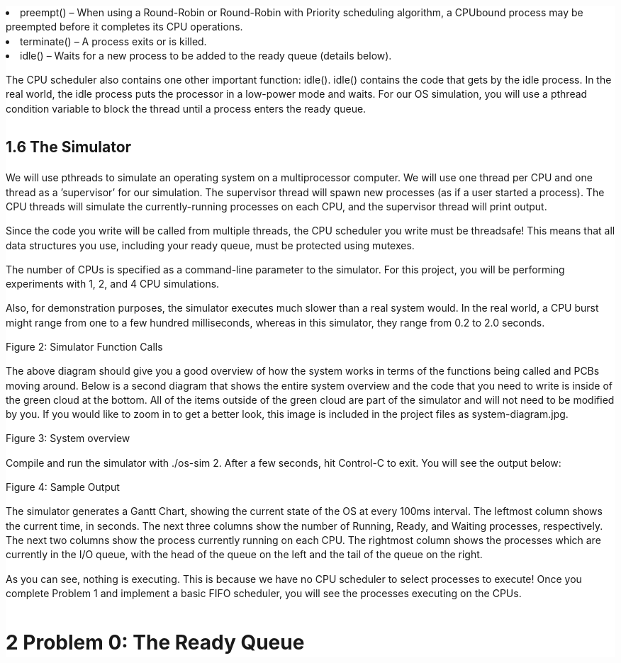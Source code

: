  <li>preempt() – When using a Round-Robin or Round-Robin with Priority scheduling algorithm, a CPUbound process may be preempted before it completes its CPU operations.</li>

 <li>terminate() – A process exits or is killed.</li>

 <li>idle() – Waits for a new process to be added to the ready queue (details below).</li>

</ol>

The CPU scheduler also contains one other important function: idle(). idle() contains the code that gets by the idle process. In the real world, the idle process puts the processor in a low-power mode and waits. For our OS simulation, you will use a pthread condition variable to block the thread until a process enters the ready queue.

<h2>1.6       The Simulator</h2>

We will use pthreads to simulate an operating system on a multiprocessor computer. We will use one thread per CPU and one thread as a ’supervisor’ for our simulation. The supervisor thread will spawn new processes (as if a user started a process). The CPU threads will simulate the currently-running processes on each CPU, and the supervisor thread will print output.

Since the code you write will be called from multiple threads, the CPU scheduler you write must be threadsafe! This means that all data structures you use, including your ready queue, must be protected using mutexes.

The number of CPUs is specified as a command-line parameter to the simulator. For this project, you will be performing experiments with 1, 2, and 4 CPU simulations.

Also, for demonstration purposes, the simulator executes much slower than a real system would. In the real world, a CPU burst might range from one to a few hundred milliseconds, whereas in this simulator, they range from 0.2 to 2.0 seconds.

Figure 2: Simulator Function Calls

The above diagram should give you a good overview of how the system works in terms of the functions being called and PCBs moving around. Below is a second diagram that shows the entire system overview and the code that you need to write is inside of the green cloud at the bottom. All of the items outside of the green cloud are part of the simulator and will not need to be modified by you. If you would like to zoom in to get a better look, this image is included in the project files as system-diagram.jpg.

Figure 3: System overview

Compile and run the simulator with ./os-sim 2. After a few seconds, hit Control-C to exit. You will see the output below:

Figure 4: Sample Output

The simulator generates a Gantt Chart, showing the current state of the OS at every 100ms interval. The leftmost column shows the current time, in seconds. The next three columns show the number of Running, Ready, and Waiting processes, respectively. The next two columns show the process currently running on each CPU. The rightmost column shows the processes which are currently in the I/O queue, with the head of the queue on the left and the tail of the queue on the right.

As you can see, nothing is executing. This is because we have no CPU scheduler to select processes to execute! Once you complete Problem 1 and implement a basic FIFO scheduler, you will see the processes executing on the CPUs.

<h1>2        Problem 0: The Ready Queue</h1>
